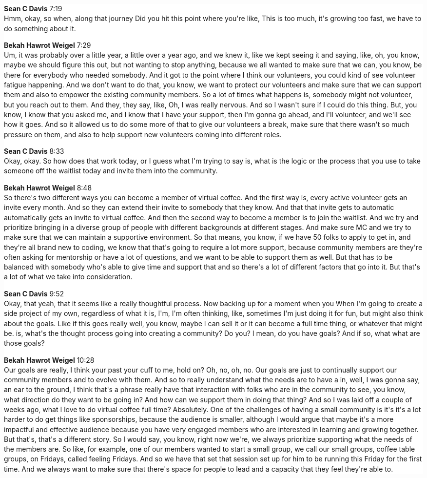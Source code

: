 **Sean C Davis**  7:19  
Hmm, okay, so when, along that journey Did you hit this point where you're like, This is too much, it's growing too fast, we have to do something about it.

**Bekah Hawrot Weigel**  7:29  
Um, it was probably over a little year, a little over a year ago, and we knew it, like we kept seeing it and saying, like, oh, you know, maybe we should figure this out, but not wanting to stop anything, because we all wanted to make sure that we can, you know, be there for everybody who needed somebody. And it got to the point where I think our volunteers, you could kind of see volunteer fatigue happening. And we don't want to do that, you know, we want to protect our volunteers and make sure that we can support them and also to empower the existing community members. So a lot of times what happens is, somebody might not volunteer, but you reach out to them. And they, they say, like, Oh, I was really nervous. And so I wasn't sure if I could do this thing. But, you know, I know that you asked me, and I know that I have your support, then I'm gonna go ahead, and I'll volunteer, and we'll see how it goes. And so it allowed us to do some more of that to give our volunteers a break, make sure that there wasn't so much pressure on them, and also to help support new volunteers coming into different roles.

**Sean C Davis**  8:33  
Okay, okay. So how does that work today, or I guess what I'm trying to say is, what is the logic or the process that you use to take someone off the waitlist today and invite them into the community.

**Bekah Hawrot Weigel**  8:48  
So there's two different ways you can become a member of virtual coffee. And the first way is, every active volunteer gets an invite every month. And so they can extend their invite to somebody that they know. And that that invite gets to automatic automatically gets an invite to virtual coffee. And then the second way to become a member is to join the waitlist. And we try and prioritize bringing in a diverse group of people with different backgrounds at different stages. And make sure MC and we try to make sure that we can maintain a supportive environment. So that means, you know, if we have 50 folks to apply to get in, and they're all brand new to coding, we know that that's going to require a lot more support, because community members are they're often asking for mentorship or have a lot of questions, and we want to be able to support them as well. But that has to be balanced with somebody who's able to give time and support that and so there's a lot of different factors that go into it. But that's a lot of what we take into consideration.

**Sean C Davis**  9:52  
Okay, that yeah, that it seems like a really thoughtful process. Now backing up for a moment when you When I'm going to create a side project of my own, regardless of what it is, I'm, I'm often thinking, like, sometimes I'm just doing it for fun, but might also think about the goals. Like if this goes really well, you know, maybe I can sell it or it can become a full time thing, or whatever that might be. is, what's the thought process going into creating a community? Do you? I mean, do you have goals? And if so, what what are those goals?

**Bekah Hawrot Weigel**  10:28  
Our goals are really, I think your past your cuff to me, hold on? Oh, no, oh, no. Our goals are just to continually support our community members and to evolve with them. And so to really understand what the needs are to have a in, well, I was gonna say, an ear to the ground, I think that's a phrase really have that interaction with folks who are in the community to see, you know, what direction do they want to be going in? And how can we support them in doing that thing? And so I was laid off a couple of weeks ago, what I love to do virtual coffee full time? Absolutely. One of the challenges of having a small community is it's it's a lot harder to do get things like sponsorships, because the audience is smaller, although I would argue that maybe it's a more impactful and effective audience because you have very engaged members who are interested in learning and growing together. But that's, that's a different story. So I would say, you know, right now we're, we always prioritize supporting what the needs of the members are. So like, for example, one of our members wanted to start a small group, we call our small groups, coffee table groups, on Fridays, called feeling Fridays. And so we have that set that session set up for him to be running this Friday for the first time. And we always want to make sure that there's space for people to lead and a capacity that they feel they're able to.
